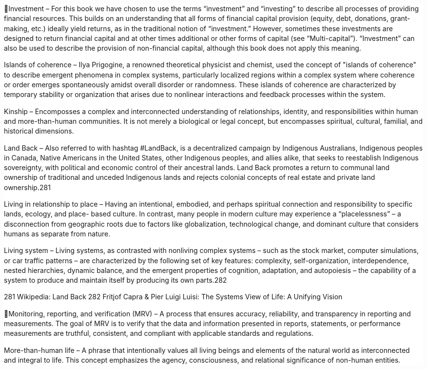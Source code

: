 Investment – For this book we have chosen to use the terms “investment” and
“investing” to describe all processes of providing financial resources. This builds on
an understanding that all forms of financial capital provision (equity, debt, donations,
grant-making, etc.) ideally yield returns, as in the traditional notion of “investment.”
However, sometimes these investments are designed to return financial capital and
at other times additional or other forms of capital (see “Multi-capital”). “Investment”
can also be used to describe the provision of non-financial capital, although this
book does not apply this meaning.

Islands of coherence – Ilya Prigogine, a renowned theoretical physicist and chemist,
used the concept of "islands of coherence" to describe emergent phenomena
in complex systems, particularly localized regions within a complex system
where coherence or order emerges spontaneously amidst overall disorder or
randomness. These islands of coherence are characterized by temporary stability
or organization that arises due to nonlinear interactions and feedback processes
within the system.

Kinship – Encomposses a complex and interconnected understanding of
relationships, identity, and responsibilities within human and more-than-human
communities. It is not merely a biological or legal concept, but encompasses
spiritual, cultural, familial, and historical dimensions.

Land Back – Also referred to with hashtag #LandBack, is a decentralized campaign
by Indigenous Australians, Indigenous peoples in Canada, Native Americans in the
United States, other Indigenous peoples, and allies alike, that seeks to reestablish
Indigenous sovereignty, with political and economic control of their ancestral
lands. Land Back promotes a return to communal land ownership of traditional and
unceded Indigenous lands and rejects colonial concepts of real estate and private
land ownership.281

Living in relationship to place – Having an intentional, embodied, and perhaps
spiritual connection and responsibility to specific lands, ecology, and place-
based culture. In contrast, many people in modern culture may experience a
“placelessness” – a disconnection from geographic roots due to factors like
globalization, technological change, and dominant culture that considers humans
as separate from nature.

Living system – Living systems, as contrasted with nonliving complex systems
– such as the stock market, computer simulations, or car traffic patterns – are
characterized by the following set of key features: complexity, self-organization,
interdependence, nested hierarchies, dynamic balance, and the emergent
properties of cognition, adaptation, and autopoiesis – the capability of a system to
produce and maintain itself by producing its own parts.282

281 Wikipedia: Land Back
282 Fritjof Capra & Pier Luigi Luisi: The Systems View of Life: A Unifying Vision

Monitoring, reporting, and verification (MRV) – A process that ensures accuracy,
reliability, and transparency in reporting and measurements. The goal of MRV
is to verify that the data and information presented in reports, statements, or
performance measurements are truthful, consistent, and compliant with applicable
standards and regulations.

More-than-human life – A phrase that intentionally values all living beings and
elements of the natural world as interconnected and integral to life. This concept
emphasizes the agency, consciousness, and relational significance of non-human
entities.
